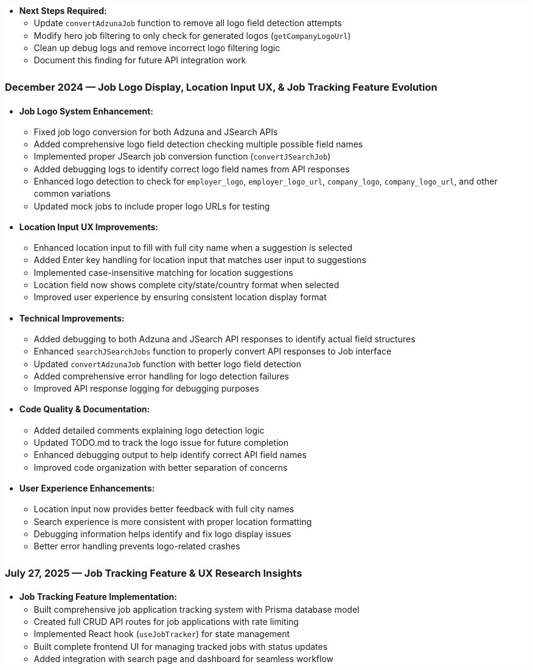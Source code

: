 - **Next Steps Required:**
  - Update `convertAdzunaJob` function to remove all logo field detection attempts
  - Modify hero job filtering to only check for generated logos (`getCompanyLogoUrl`)
  - Clean up debug logs and remove incorrect logo filtering logic
  - Document this finding for future API integration work

### December 2024 — Job Logo Display, Location Input UX, & Job Tracking Feature Evolution
- **Job Logo System Enhancement:**
  - Fixed job logo conversion for both Adzuna and JSearch APIs
  - Added comprehensive logo field detection checking multiple possible field names
  - Implemented proper JSearch job conversion function (`convertJSearchJob`)
  - Added debugging logs to identify correct logo field names from API responses
  - Enhanced logo detection to check for `employer_logo`, `employer_logo_url`, `company_logo`, `company_logo_url`, and other common variations
  - Updated mock jobs to include proper logo URLs for testing

- **Location Input UX Improvements:**
  - Enhanced location input to fill with full city name when a suggestion is selected
  - Added Enter key handling for location input that matches user input to suggestions
  - Implemented case-insensitive matching for location suggestions
  - Location field now shows complete city/state/country format when selected
  - Improved user experience by ensuring consistent location display format

- **Technical Improvements:**
  - Added debugging to both Adzuna and JSearch API responses to identify actual field structures
  - Enhanced `searchJSearchJobs` function to properly convert API responses to Job interface
  - Updated `convertAdzunaJob` function with better logo field detection
  - Added comprehensive error handling for logo detection failures
  - Improved API response logging for debugging purposes

- **Code Quality & Documentation:**
  - Added detailed comments explaining logo detection logic
  - Updated TODO.md to track the logo issue for future completion
  - Enhanced debugging output to help identify correct API field names
  - Improved code organization with better separation of concerns

- **User Experience Enhancements:**
  - Location input now provides better feedback with full city names
  - Search experience is more consistent with proper location formatting
  - Debugging information helps identify and fix logo display issues
  - Better error handling prevents logo-related crashes

### July 27, 2025 — Job Tracking Feature & UX Research Insights

- **Job Tracking Feature Implementation:**
  - Built comprehensive job application tracking system with Prisma database model
  - Created full CRUD API routes for job applications with rate limiting
  - Implemented React hook (`useJobTracker`) for state management
  - Built complete frontend UI for managing tracked jobs with status updates
  - Added integration with search page and dashboard for seamless workflow
